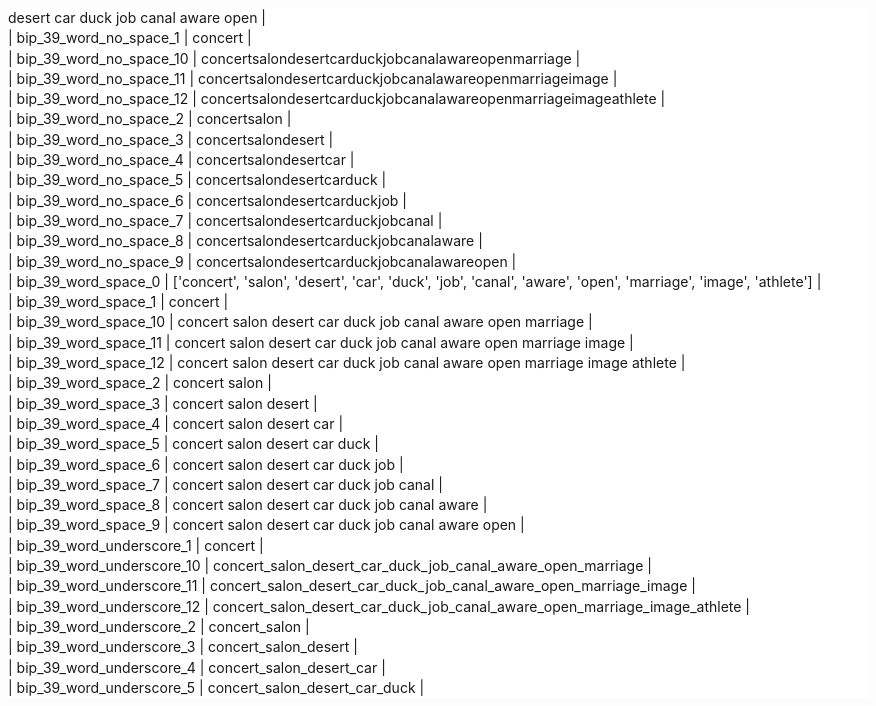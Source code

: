 desert
car
duck
job
canal
aware
open |  
| bip_39_word_no_space_1 | concert |  
| bip_39_word_no_space_10 | concertsalondesertcarduckjobcanalawareopenmarriage |  
| bip_39_word_no_space_11 | concertsalondesertcarduckjobcanalawareopenmarriageimage |  
| bip_39_word_no_space_12 | concertsalondesertcarduckjobcanalawareopenmarriageimageathlete |  
| bip_39_word_no_space_2 | concertsalon |  
| bip_39_word_no_space_3 | concertsalondesert |  
| bip_39_word_no_space_4 | concertsalondesertcar |  
| bip_39_word_no_space_5 | concertsalondesertcarduck |  
| bip_39_word_no_space_6 | concertsalondesertcarduckjob |  
| bip_39_word_no_space_7 | concertsalondesertcarduckjobcanal |  
| bip_39_word_no_space_8 | concertsalondesertcarduckjobcanalaware |  
| bip_39_word_no_space_9 | concertsalondesertcarduckjobcanalawareopen |  
| bip_39_word_space_0 | ['concert', 'salon', 'desert', 'car', 'duck', 'job', 'canal', 'aware', 'open', 'marriage', 'image', 'athlete'] |  
| bip_39_word_space_1 | concert |  
| bip_39_word_space_10 | concert salon desert car duck job canal aware open marriage |  
| bip_39_word_space_11 | concert salon desert car duck job canal aware open marriage image |  
| bip_39_word_space_12 | concert salon desert car duck job canal aware open marriage image athlete |  
| bip_39_word_space_2 | concert salon |  
| bip_39_word_space_3 | concert salon desert |  
| bip_39_word_space_4 | concert salon desert car |  
| bip_39_word_space_5 | concert salon desert car duck |  
| bip_39_word_space_6 | concert salon desert car duck job |  
| bip_39_word_space_7 | concert salon desert car duck job canal |  
| bip_39_word_space_8 | concert salon desert car duck job canal aware |  
| bip_39_word_space_9 | concert salon desert car duck job canal aware open |  
| bip_39_word_underscore_1 | concert |  
| bip_39_word_underscore_10 | concert_salon_desert_car_duck_job_canal_aware_open_marriage |  
| bip_39_word_underscore_11 | concert_salon_desert_car_duck_job_canal_aware_open_marriage_image |  
| bip_39_word_underscore_12 | concert_salon_desert_car_duck_job_canal_aware_open_marriage_image_athlete |  
| bip_39_word_underscore_2 | concert_salon |  
| bip_39_word_underscore_3 | concert_salon_desert |  
| bip_39_word_underscore_4 | concert_salon_desert_car |  
| bip_39_word_underscore_5 | concert_salon_desert_car_duck |  